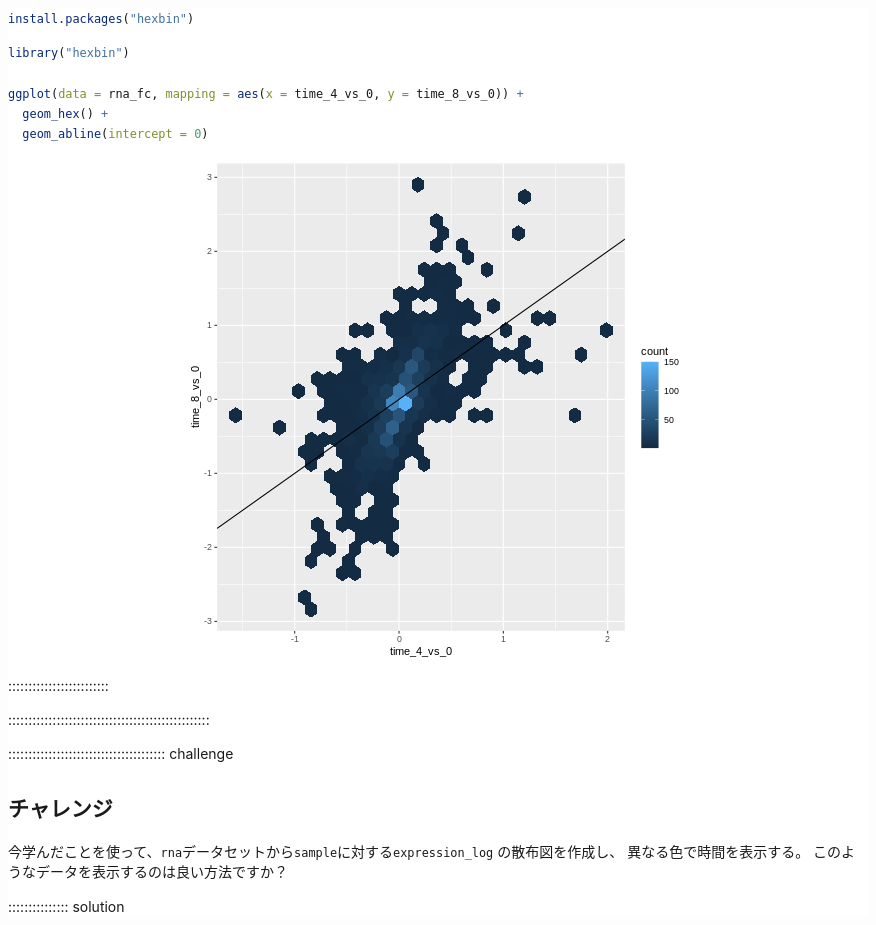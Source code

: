 
``` r
install.packages("hexbin")
```


``` r
library("hexbin")

ggplot(data = rna_fc, mapping = aes(x = time_4_vs_0, y = time_8_vs_0)) +
  geom_hex() +
  geom_abline(intercept = 0)
```

<img src="fig/40-visualization-rendered-unnamed-chunk-10-1.png" style="display: block; margin: auto;" />

:::::::::::::::::::::::::

::::::::::::::::::::::::::::::::::::::::::::::::::

:::::::::::::::::::::::::::::::::::::::  challenge

## チャレンジ

今学んだことを使って、`rna`データセットから`sample`に対する`expression_log`
の散布図を作成し、
異なる色で時間を表示する。 このようなデータを表示するのは良い方法ですか？

:::::::::::::::  solution
